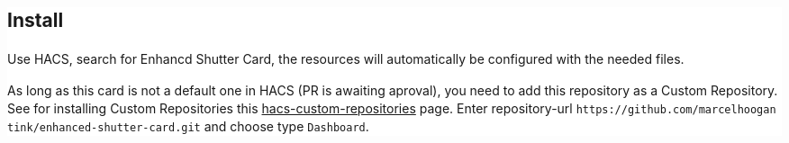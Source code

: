 ```yaml
```

## Install

Use HACS, search for Enhancd Shutter Card, the resources will automatically be configured with the needed files.

As long as this card is not a default one in HACS (PR is awaiting aproval), you need to add this repository as a Custom Repository.
See for installing Custom Repositories this [hacs-custom-repositories](https://www.hacs.xyz/docs/faq/custom_repositories/) page.
Enter repository-url `https://github.com/marcelhoogantink/enhanced-shutter-card.git` and choose type `Dashboard`.

